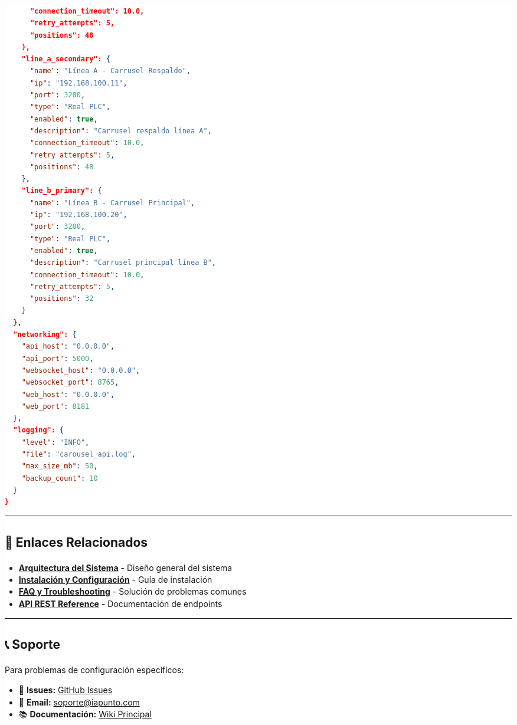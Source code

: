 ```json
      "connection_timeout": 10.0,
      "retry_attempts": 5,
      "positions": 48
    },
    "line_a_secondary": {
      "name": "Línea A - Carrusel Respaldo",
      "ip": "192.168.100.11", 
      "port": 3200,
      "type": "Real PLC",
      "enabled": true,
      "description": "Carrusel respaldo línea A",
      "connection_timeout": 10.0,
      "retry_attempts": 5,
      "positions": 48
    },
    "line_b_primary": {
      "name": "Línea B - Carrusel Principal",
      "ip": "192.168.100.20",
      "port": 3200,
      "type": "Real PLC",
      "enabled": true,
      "description": "Carrusel principal línea B",
      "connection_timeout": 10.0,
      "retry_attempts": 5,
      "positions": 32
    }
  },
  "networking": {
    "api_host": "0.0.0.0",
    "api_port": 5000,
    "websocket_host": "0.0.0.0",
    "websocket_port": 8765,
    "web_host": "0.0.0.0",
    "web_port": 8181
  },
  "logging": {
    "level": "INFO",
    "file": "carousel_api.log",
    "max_size_mb": 50,
    "backup_count": 10
  }
}
```

---

## 🔗 Enlaces Relacionados

- **[Arquitectura del Sistema](Arquitectura-del-Sistema)** - Diseño general del sistema
- **[Instalación y Configuración](Instalación-y-Configuración)** - Guía de instalación
- **[FAQ y Troubleshooting](FAQ-y-Troubleshooting)** - Solución de problemas comunes
- **[API REST Reference](API-REST-Reference)** - Documentación de endpoints

---

## 📞 Soporte

Para problemas de configuración específicos:

- 🐛 **Issues:** [GitHub Issues](https://github.com/iapunto/carousel_api/issues)
- 📧 **Email:** <soporte@iapunto.com>
- 📚 **Documentación:** [Wiki Principal](Home)
